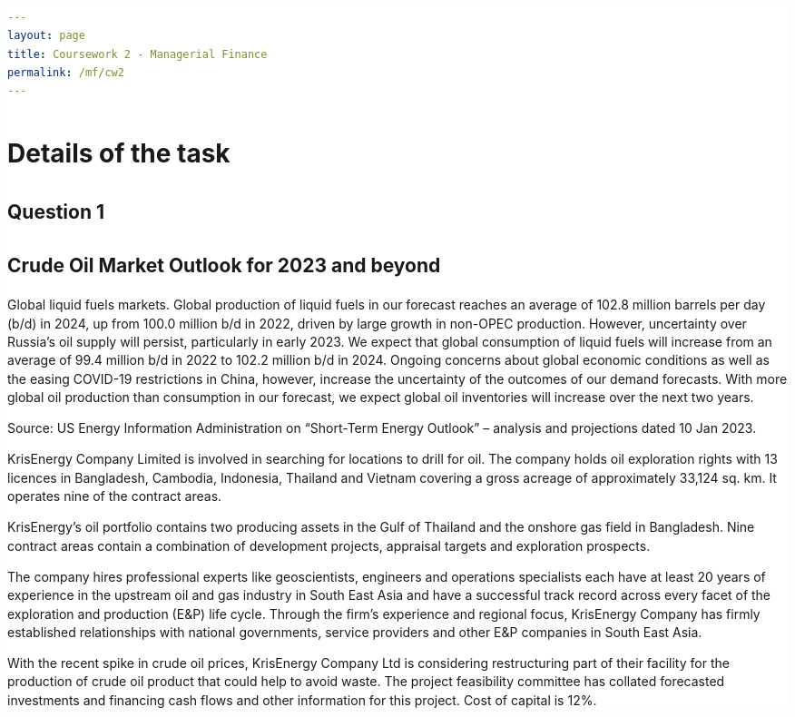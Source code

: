 ```yaml
---
layout: page
title: Coursework 2 - Managerial Finance
permalink: /mf/cw2
---
```


# Details of the task

## Question 1

## Crude Oil Market Outlook for 2023 and beyond

Global liquid fuels markets. Global production of liquid fuels in our forecast reaches an average of 102.8 million barrels per day
(b/d) in 2024, up from 100.0 million b/d in 2022, driven by large growth in non-OPEC production. However, uncertainty over
Russia’s oil supply will persist, particularly in early 2023. We expect that global consumption of liquid fuels will increase from an
average of 99.4 million b/d in 2022 to 102.2 million b/d in 2024. Ongoing concerns about global economic conditions as well as
the easing COVID-19 restrictions in China, however, increase the uncertainty of the outcomes of our demand forecasts. With more
global oil production than consumption in our forecast, we expect global oil inventories will increase over the next two years.

Source: US Energy Information Administration on “Short-Term Energy Outlook” – analysis and projections dated 10 Jan 2023.

KrisEnergy Company Limited is involved in searching for locations to drill for oil. The company holds oil exploration rights
with 13 licences in Bangladesh, Cambodia, Indonesia, Thailand and Vietnam covering a gross acreage of approximately 33,124
sq. km. It operates nine of the contract areas.

KrisEnergy’s oil portfolio contains two producing assets in the Gulf of Thailand and the onshore gas field in Bangladesh. Nine
contract areas contain a combination of development projects, appraisal targets and exploration prospects.

The company hires professional experts like geoscientists, engineers and operations specialists each have at least 20 years
of experience in the upstream oil and gas industry in South East Asia and have a successful track record across every facet of
the exploration and production (E&P) life cycle. Through the firm’s experience and regional focus, KrisEnergy Company has
firmly established relationships with national governments, service providers and other E&P companies in South East Asia.

With the recent spike in crude oil prices, KrisEnergy Company Ltd is considering restructuring part of their facility for the
production of crude oil product that could help to avoid waste. The project feasibility committee has collated forecasted
investments and financing cash flows and other information for this project. Cost of capital is 12%.
